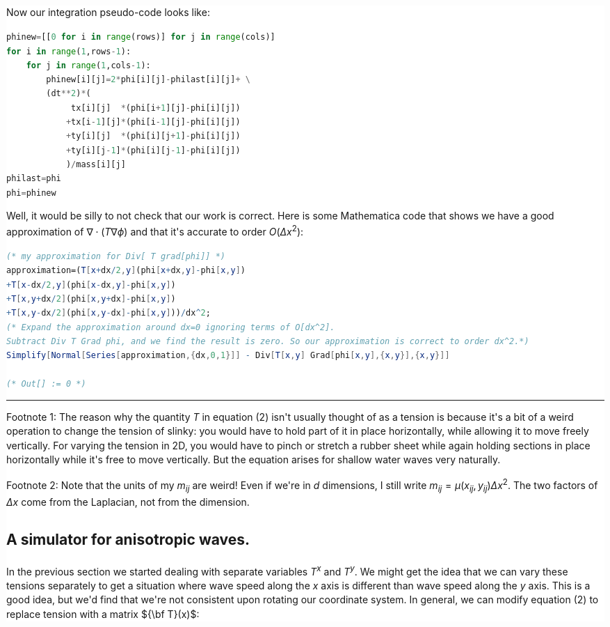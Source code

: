 Now our integration pseudo-code looks like:

``` python
phinew=[[0 for i in range(rows)] for j in range(cols)]
for i in range(1,rows-1):
    for j in range(1,cols-1):
        phinew[i][j]=2*phi[i][j]-philast[i][j]+ \
        (dt**2)*(
             tx[i][j]  *(phi[i+1][j]-phi[i][j])
            +tx[i-1][j]*(phi[i-1][j]-phi[i][j])
            +ty[i][j]  *(phi[i][j+1]-phi[i][j])
            +ty[i][j-1]*(phi[i][j-1]-phi[i][j])
            )/mass[i][j]
philast=phi
phi=phinew
```

Well, it would be silly to not check that our work is correct. Here is some Mathematica code that shows we have a good approximation of $\nabla\cdot(T\nabla \phi)$ and that it's accurate to order $O(\Delta x^2)$:

``` mathematica
(* my approximation for Div[ T grad[phi]] *)
approximation=(T[x+dx/2,y](phi[x+dx,y]-phi[x,y])
+T[x-dx/2,y](phi[x-dx,y]-phi[x,y])
+T[x,y+dx/2](phi[x,y+dx]-phi[x,y])
+T[x,y-dx/2](phi[x,y-dx]-phi[x,y]))/dx^2;
(* Expand the approximation around dx=0 ignoring terms of O[dx^2].
Subtract Div T Grad phi, and we find the result is zero. So our approximation is correct to order dx^2.*)
Simplify[Normal[Series[approximation,{dx,0,1}]] - Div[T[x,y] Grad[phi[x,y],{x,y}],{x,y}]]

(* Out[] := 0 *)
```

---

Footnote 1: The reason why the quantity $T$ in equation (2) isn't usually thought of as a tension is because it's a bit of a weird operation to change the tension of slinky: you would have to hold part of it in place horizontally, while allowing it to move freely vertically. For varying the tension in 2D, you would have to pinch or stretch a rubber sheet while again holding sections in place horizontally while it's free to move vertically. But the equation arises for shallow water waves very naturally.

Footnote 2: Note that the units of my $m_{ij}$ are weird! Even if we're in $d$ dimensions, I still write $m_{ij}=\mu(x_{ij},y_{ij})\Delta x^2$. The two factors of $\Delta x$ come from the Laplacian, not from the dimension.

## A simulator for anisotropic waves.
In the previous section we started dealing with separate variables $T^x$ and $T^y$. We might get the idea that we can vary these tensions separately to get a situation where wave speed along the $x$ axis is different than wave speed along the $y$ axis. This is a good idea, but we'd find that we're not consistent upon rotating our coordinate system. In general, we can modify equation (2) to replace tension with a matrix ${\bf T}(x)$:

